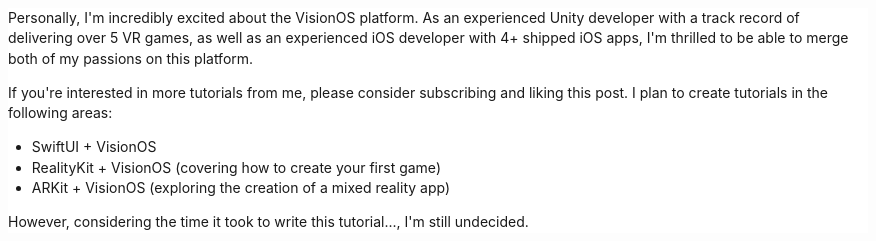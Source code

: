Personally, I'm incredibly excited about the VisionOS platform. As an experienced Unity developer with a track record of delivering over 5 VR games, as well as an experienced iOS developer with 4+ shipped iOS apps, I'm thrilled to be able to merge both of my passions on this platform.

If you're interested in more tutorials from me, please consider subscribing and liking this post. I plan to create tutorials in the following areas:

- SwiftUI + VisionOS
- RealityKit + VisionOS (covering how to create your first game)
- ARKit + VisionOS (exploring the creation of a mixed reality app)

However, considering the time it took to write this tutorial..., I'm still undecided.

